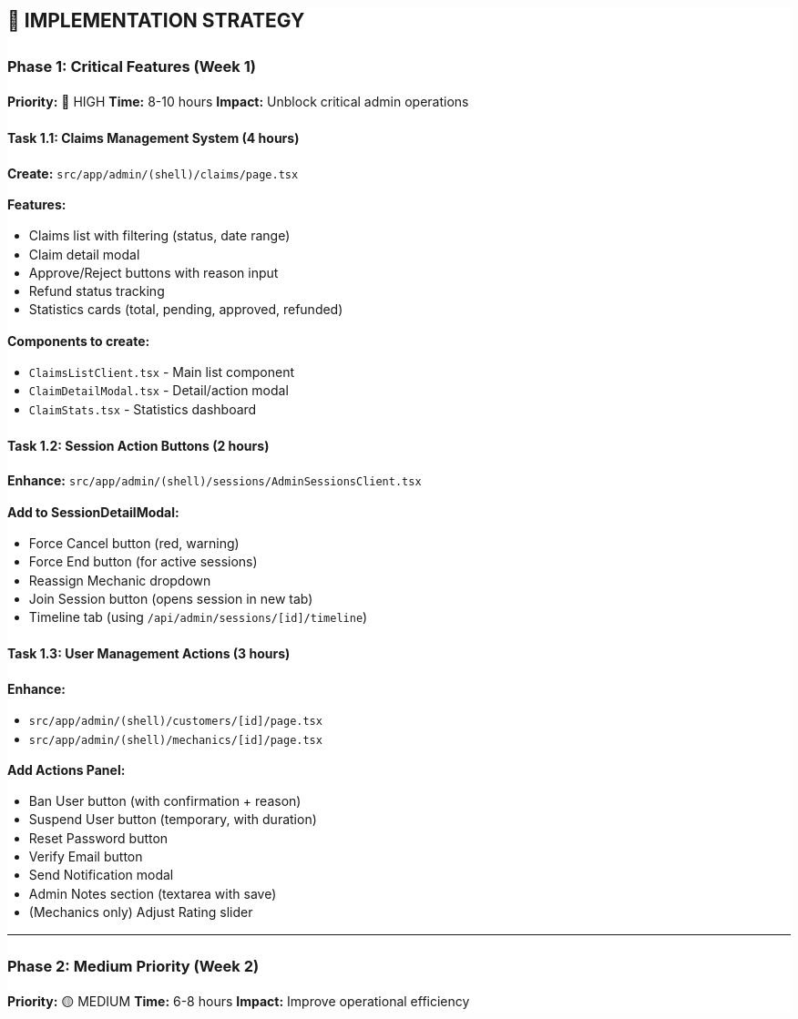 ## 🎯 IMPLEMENTATION STRATEGY

### Phase 1: Critical Features (Week 1)
**Priority:** 🔴 HIGH
**Time:** 8-10 hours
**Impact:** Unblock critical admin operations

#### Task 1.1: Claims Management System (4 hours)
**Create:** `src/app/admin/(shell)/claims/page.tsx`

**Features:**
- Claims list with filtering (status, date range)
- Claim detail modal
- Approve/Reject buttons with reason input
- Refund status tracking
- Statistics cards (total, pending, approved, refunded)

**Components to create:**
- `ClaimsListClient.tsx` - Main list component
- `ClaimDetailModal.tsx` - Detail/action modal
- `ClaimStats.tsx` - Statistics dashboard

#### Task 1.2: Session Action Buttons (2 hours)
**Enhance:** `src/app/admin/(shell)/sessions/AdminSessionsClient.tsx`

**Add to SessionDetailModal:**
- Force Cancel button (red, warning)
- Force End button (for active sessions)
- Reassign Mechanic dropdown
- Join Session button (opens session in new tab)
- Timeline tab (using `/api/admin/sessions/[id]/timeline`)

#### Task 1.3: User Management Actions (3 hours)
**Enhance:**
- `src/app/admin/(shell)/customers/[id]/page.tsx`
- `src/app/admin/(shell)/mechanics/[id]/page.tsx`

**Add Actions Panel:**
- Ban User button (with confirmation + reason)
- Suspend User button (temporary, with duration)
- Reset Password button
- Verify Email button
- Send Notification modal
- Admin Notes section (textarea with save)
- (Mechanics only) Adjust Rating slider

---

### Phase 2: Medium Priority (Week 2)
**Priority:** 🟡 MEDIUM
**Time:** 6-8 hours
**Impact:** Improve operational efficiency
